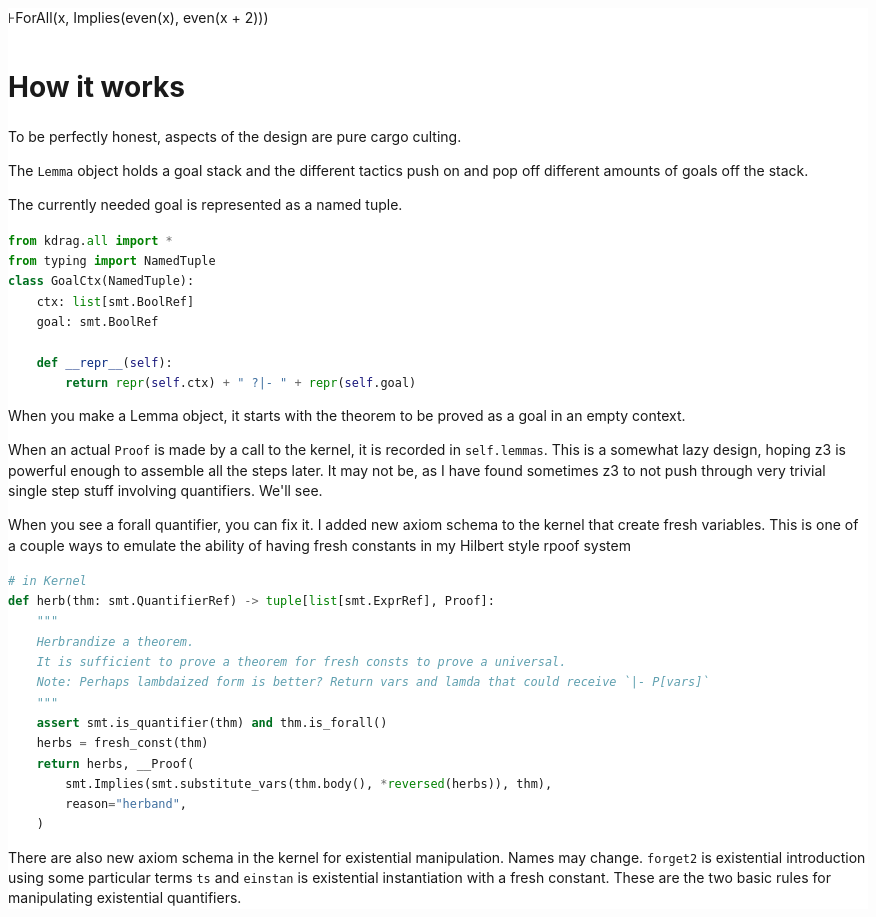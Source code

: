 &#8870;ForAll(x, Implies(even(x), even(x + 2)))

# How it works

To be perfectly honest, aspects of the design are pure cargo culting.

The `Lemma` object holds a goal stack and the different tactics push on and pop off different amounts of goals off the stack.

The currently needed goal is represented as a named tuple.

```python
from kdrag.all import *
from typing import NamedTuple
class GoalCtx(NamedTuple):
    ctx: list[smt.BoolRef]
    goal: smt.BoolRef

    def __repr__(self):
        return repr(self.ctx) + " ?|- " + repr(self.goal)

```

When you make a Lemma object, it starts with the theorem to be proved as a goal in an empty context.

When an actual `Proof` is made by a call to the kernel, it is recorded in `self.lemmas`. This is a somewhat lazy design, hoping z3 is powerful enough to assemble all the steps later. It may not be, as I have found sometimes z3 to not push through very trivial single step stuff involving quantifiers. We'll see.

When you see a forall quantifier, you can fix it. I added new axiom schema to the kernel that create fresh variables. This is one of a couple ways to emulate the ability of having fresh constants in my Hilbert style rpoof system

```python
# in Kernel
def herb(thm: smt.QuantifierRef) -> tuple[list[smt.ExprRef], Proof]:
    """
    Herbrandize a theorem.
    It is sufficient to prove a theorem for fresh consts to prove a universal.
    Note: Perhaps lambdaized form is better? Return vars and lamda that could receive `|- P[vars]`
    """
    assert smt.is_quantifier(thm) and thm.is_forall()
    herbs = fresh_const(thm)
    return herbs, __Proof(
        smt.Implies(smt.substitute_vars(thm.body(), *reversed(herbs)), thm),
        reason="herband",
    )
```

There are also new axiom schema in the kernel for existential manipulation. Names may change. `forget2` is existential introduction using some particular terms `ts` and `einstan` is existential instantiation with a fresh constant. These are the two basic rules for manipulating existential quantifiers.
